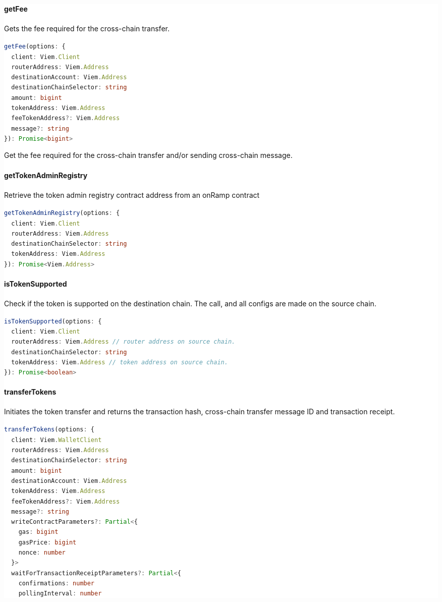 #### getFee

Gets the fee required for the cross-chain transfer.

```typescript
getFee(options: {
  client: Viem.Client
  routerAddress: Viem.Address
  destinationAccount: Viem.Address
  destinationChainSelector: string
  amount: bigint
  tokenAddress: Viem.Address
  feeTokenAddress?: Viem.Address
  message?: string
}): Promise<bigint>
```

Get the fee required for the cross-chain transfer and/or sending cross-chain message.

#### getTokenAdminRegistry

Retrieve the token admin registry contract address from an onRamp contract

```typescript
getTokenAdminRegistry(options: {
  client: Viem.Client
  routerAddress: Viem.Address
  destinationChainSelector: string
  tokenAddress: Viem.Address
}): Promise<Viem.Address>
```

#### isTokenSupported

Check if the token is supported on the destination chain. The call, and all configs are made on the source chain.

```typescript
isTokenSupported(options: {
  client: Viem.Client
  routerAddress: Viem.Address // router address on source chain.
  destinationChainSelector: string
  tokenAddress: Viem.Address // token address on source chain.
}): Promise<boolean>
```

#### transferTokens

Initiates the token transfer and returns the transaction hash, cross-chain transfer message ID and transaction receipt.

```typescript
transferTokens(options: {
  client: Viem.WalletClient
  routerAddress: Viem.Address
  destinationChainSelector: string
  amount: bigint
  destinationAccount: Viem.Address
  tokenAddress: Viem.Address
  feeTokenAddress?: Viem.Address
  message?: string
  writeContractParameters?: Partial<{
    gas: bigint
    gasPrice: bigint
    nonce: number
  }>
  waitForTransactionReceiptParameters?: Partial<{
    confirmations: number
    pollingInterval: number
```
